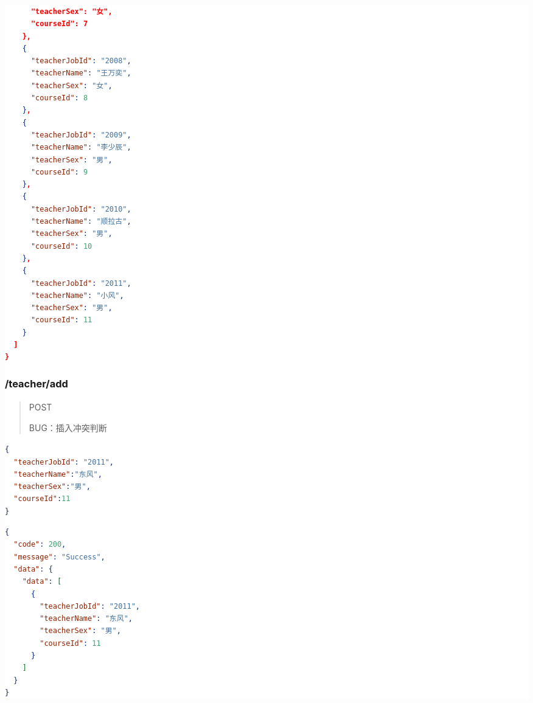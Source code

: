 ```json
      "teacherSex": "女",
      "courseId": 7
    },
    {
      "teacherJobId": "2008",
      "teacherName": "王万奕",
      "teacherSex": "女",
      "courseId": 8
    },
    {
      "teacherJobId": "2009",
      "teacherName": "李少辰",
      "teacherSex": "男",
      "courseId": 9
    },
    {
      "teacherJobId": "2010",
      "teacherName": "顺拉古",
      "teacherSex": "男",
      "courseId": 10
    },
    {
      "teacherJobId": "2011",
      "teacherName": "小风",
      "teacherSex": "男",
      "courseId": 11
    }
  ]
}
```

### /teacher/add

> POST
>
> BUG：插入冲突判断

```json
{
  "teacherJobId": "2011",
  "teacherName":"东风",
  "teacherSex":"男",
  "courseId":11
}
```

```json
{
  "code": 200,
  "message": "Success",
  "data": {
    "data": [
      {
        "teacherJobId": "2011",
        "teacherName": "东风",
        "teacherSex": "男",
        "courseId": 11
      }
    ]
  }
}
```
